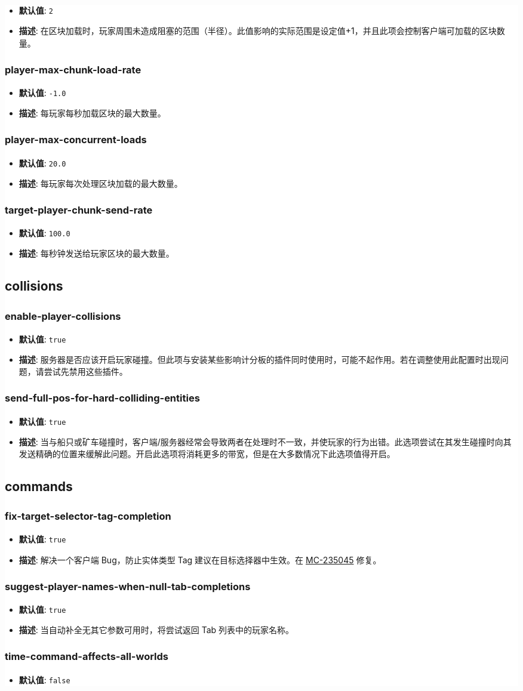 - **默认值**: `2`

- **描述**: 在区块加载时，玩家周围未造成阻塞的范围（半径）。此值影响的实际范围是设定值+1，并且此项会控制客户端可加载的区块数量。

### player-max-chunk-load-rate

- **默认值**: `-1.0`

- **描述**: 每玩家每秒加载区块的最大数量。

### player-max-concurrent-loads

- **默认值**: `20.0`

- **描述**: 每玩家每次处理区块加载的最大数量。

### target-player-chunk-send-rate

- **默认值**: `100.0`

- **描述**: 每秒钟发送给玩家区块的最大数量。

## collisions

### enable-player-collisions

- **默认值**: `true`

- **描述**: 服务器是否应该开启玩家碰撞。但此项与安装某些影响计分板的插件同时使用时，可能不起作用。若在调整使用此配置时出现问题，请尝试先禁用这些插件。

### send-full-pos-for-hard-colliding-entities

- **默认值**: `true`

- **描述**: 当与船只或矿车碰撞时，客户端/服务器经常会导致两者在处理时不一致，并使玩家的行为出错。此选项尝试在其发生碰撞时向其发送精确的位置来缓解此问题。开启此选项将消耗更多的带宽，但是在大多数情况下此选项值得开启。

## commands

### fix-target-selector-tag-completion

- **默认值**: `true`

- **描述**: 解决一个客户端 Bug，防止实体类型 Tag 建议在目标选择器中生效。在 [MC-235045](https://bugs.mojang.com/browse/MC-235045) 修复。

### suggest-player-names-when-null-tab-completions

- **默认值**: `true`

- **描述**: 当自动补全无其它参数可用时，将尝试返回 Tab 列表中的玩家名称。

### time-command-affects-all-worlds

- **默认值**: `false`
